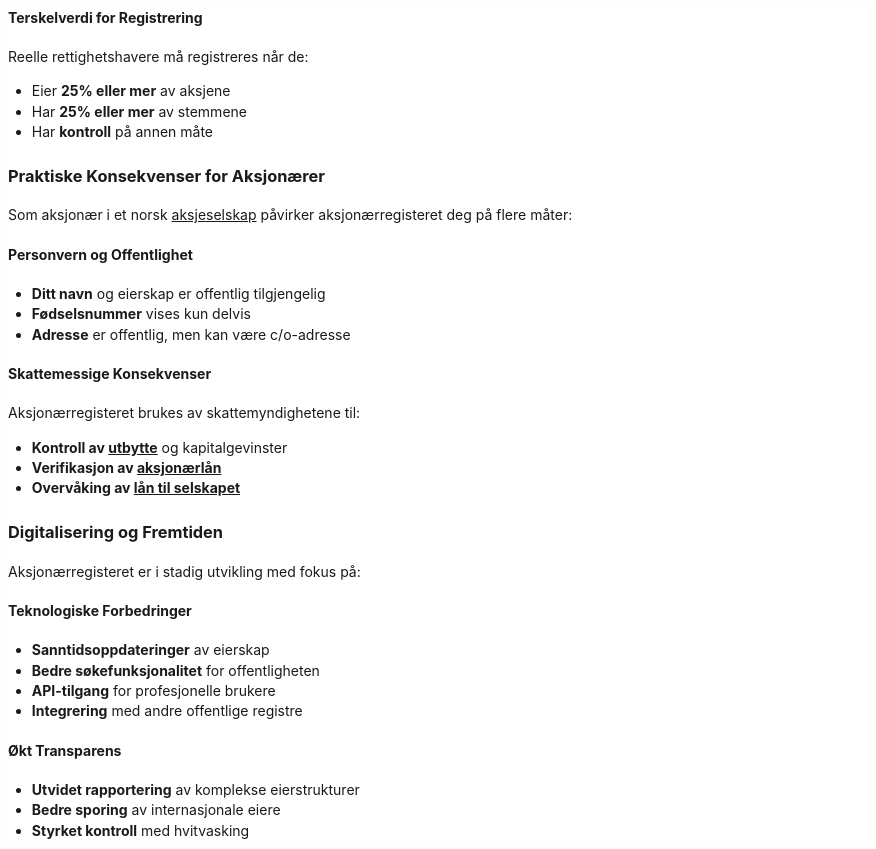 #### Terskelverdi for Registrering

Reelle rettighetshavere må registreres når de:

*   Eier **25% eller mer** av aksjene
*   Har **25% eller mer** av stemmene
*   Har **kontroll** på annen måte

### Praktiske Konsekvenser for Aksjonærer

Som aksjonær i et norsk [aksjeselskap](/blogs/regnskap/hva-er-et-aksjeselskap "Hva er et Aksjeselskap? Komplett Guide til Selskapsformen") påvirker aksjonærregisteret deg på flere måter:

#### Personvern og Offentlighet

*   **Ditt navn** og eierskap er offentlig tilgjengelig
*   **Fødselsnummer** vises kun delvis
*   **Adresse** er offentlig, men kan være c/o-adresse

#### Skattemessige Konsekvenser

Aksjonærregisteret brukes av skattemyndighetene til:

*   **Kontroll av [utbytte](/blogs/regnskap/hva-er-en-aksje "Hva er en Aksje? En Enkel Forklaring")** og kapitalgevinster
*   **Verifikasjon av [aksjonærlån](/blogs/regnskap/hva-er-aksjonaerlan-fra-as "Hva er Aksjonærlån fra AS? Regler, Skatt og Praktiske Råd")**
*   **Overvåking av [lån til selskapet](/blogs/regnskap/hva-er-aksjonaerlan-til-as "Hva er Aksjonærlån til AS? Finansiering, Skatt og Praktiske Råd")**

### Digitalisering og Fremtiden

Aksjonærregisteret er i stadig utvikling med fokus på:

#### Teknologiske Forbedringer

*   **Sanntidsoppdateringer** av eierskap
*   **Bedre søkefunksjonalitet** for offentligheten
*   **API-tilgang** for profesjonelle brukere
*   **Integrering** med andre offentlige registre

#### Økt Transparens

*   **Utvidet rapportering** av komplekse eierstrukturer
*   **Bedre sporing** av internasjonale eiere
*   **Styrket kontroll** med hvitvasking
